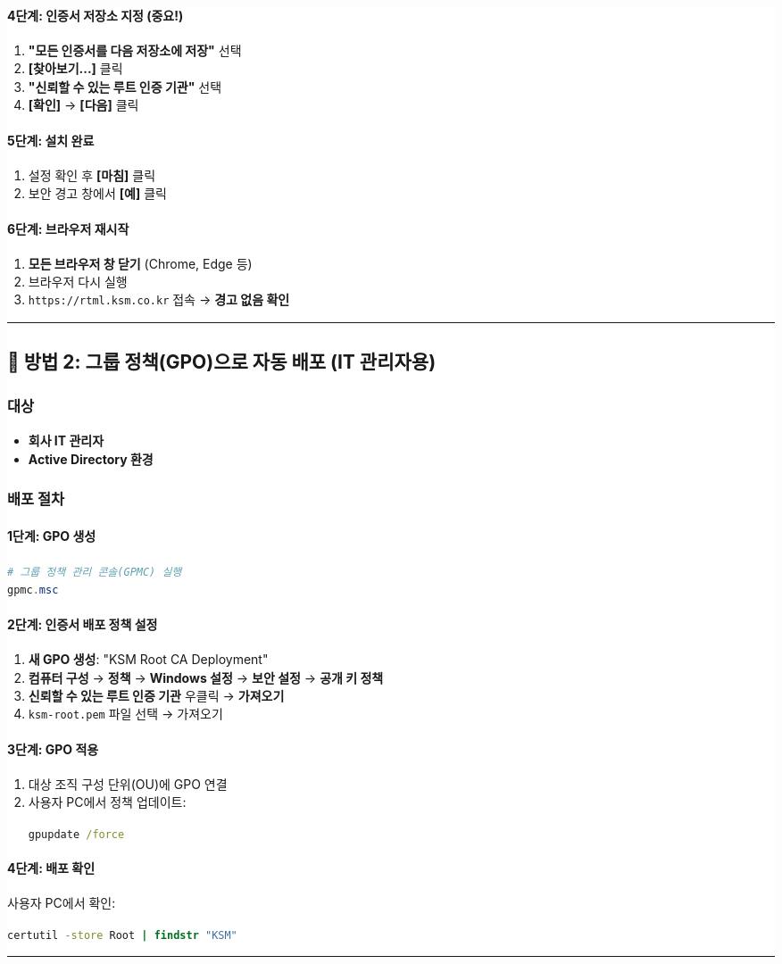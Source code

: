 #### 4단계: 인증서 저장소 지정 (중요!)
1. **"모든 인증서를 다음 저장소에 저장"** 선택
2. **[찾아보기...]** 클릭
3. **"신뢰할 수 있는 루트 인증 기관"** 선택
4. **[확인]** → **[다음]** 클릭

#### 5단계: 설치 완료
1. 설정 확인 후 **[마침]** 클릭
2. 보안 경고 창에서 **[예]** 클릭

#### 6단계: 브라우저 재시작
1. **모든 브라우저 창 닫기** (Chrome, Edge 등)
2. 브라우저 다시 실행
3. `https://rtml.ksm.co.kr` 접속 → **경고 없음 확인**

---

## 🔧 방법 2: 그룹 정책(GPO)으로 자동 배포 (IT 관리자용)

### 대상
- **회사 IT 관리자**
- **Active Directory 환경**

### 배포 절차

#### 1단계: GPO 생성
```powershell
# 그룹 정책 관리 콘솔(GPMC) 실행
gpmc.msc
```

#### 2단계: 인증서 배포 정책 설정
1. **새 GPO 생성**: "KSM Root CA Deployment"
2. **컴퓨터 구성** → **정책** → **Windows 설정** → **보안 설정** → **공개 키 정책**
3. **신뢰할 수 있는 루트 인증 기관** 우클릭 → **가져오기**
4. `ksm-root.pem` 파일 선택 → 가져오기

#### 3단계: GPO 적용
1. 대상 조직 구성 단위(OU)에 GPO 연결
2. 사용자 PC에서 정책 업데이트:
   ```cmd
   gpupdate /force
   ```

#### 4단계: 배포 확인
사용자 PC에서 확인:
```cmd
certutil -store Root | findstr "KSM"
```

---
